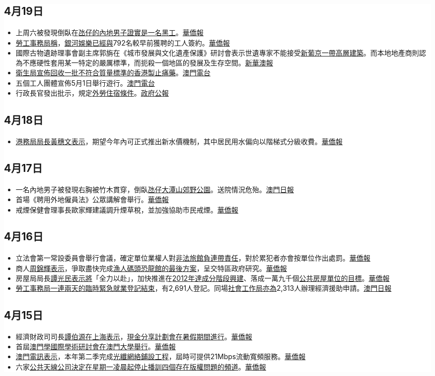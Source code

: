 ## 4月19日

  - 上周六被發現倒臥在[氹仔的內地男子證實是一名](../Page/氹仔.md "wikilink")[黑工](https://zh.wikipedia.org/wiki/黑工 "wikilink")。[華僑報](http://www.vakiodaily.com/index.php?tn=viewer&ncid=1&nid=157404&dt=20100420&lang=tw)
  - [勞工事務局稱](../Page/勞工事務局.md "wikilink")，[銀河娛樂已經與](../Page/銀河娛樂.md "wikilink")792名較早前獲聘的工人簽約。[華僑報](http://www.vakiodaily.com/index.php?tn=viewer&ncid=1&dt=20100420&nid=157419)
  - 國際古物遺跡理事會副主席郭旃在《城市發展與文化遺產保護》研討會表示世遺專家不能接受[新葡京一帶高層建築](https://zh.wikipedia.org/wiki/新葡京 "wikilink")。而本地地產商則認為不應硬性套用某一特定的嚴厲標準，而扼殺一個地區的發展及生存空間。[新華澳報](https://archive.is/20130502023927/http://www.waou.com.mo/detail.asp?id=43123)
  - [衛生局宣佈回收一批不符合質量標準的](https://zh.wikipedia.org/wiki/衛生局 "wikilink")[香港製止痛藥](../Page/香港.md "wikilink")。[澳門電台](http://www.tdm.com.mo/c_radio/news/index.php?id=113118)
  - 五個工人團體宣佈5月1日舉行遊行。[澳門電台](http://www.tdm.com.mo/c_radio/news/index.php?id=113102)
  - 行政長官發出批示，規定[外勞住宿條件](https://zh.wikipedia.org/wiki/澳門外地勞工 "wikilink")。[政府公報](http://bo.io.gov.mo/bo/i/2010/16/despce_cn.asp#88)

## 4月18日

  - [港務局局長](https://zh.wikipedia.org/wiki/港務局 "wikilink")[黃穗文表示](../Page/黃穗文.md "wikilink")，期望今年內可正式推出新水價機制，其中居民用水偏向以階梯式分級收費。[華僑報](http://www.vakiodaily.com/index.php?tn=viewer&ncid=1&dt=&nid=157372)

## 4月17日

  - 一名內地男子被發現右胸被竹木貫穿，倒臥[氹仔](../Page/氹仔.md "wikilink")[大潭山郊野公園](../Page/大潭山郊野公園.md "wikilink")。送院情況危殆。[澳門日報](https://web.archive.org/web/20100420062303/http://www.macaodaily.com/html/2010-04/18/content_454517.htm)
  - 首場《聘用外地僱員法》公眾講解會舉行。[華僑報](http://www.vakiodaily.com/index.php?tn=viewer&ncid=1&dt=20100418&nid=157337)
  - 戒煙保健會理事長歐家輝建議調升煙草稅，並加強協助市民戒煙。[華僑報](http://www.vakiodaily.com/index.php?tn=viewer&ncid=1&nid=157349&dt=20100418&lang=tw)

## 4月16日

  - 立法會第一常設委員會舉行會議，確定單位業權人對[非法旅館負連帶責任](https://zh.wikipedia.org/wiki/非法旅館 "wikilink")，對於累犯者亦會按單位作出處罰。[華僑報](http://www.vakiodaily.com/index.php?tn=viewer&ncid=1&nid=157314&dt=20100417&lang=tw)
  - 商人[周錦輝表示](../Page/周錦輝.md "wikilink")，爭取盡快完成[漁人碼頭恐龍館的最後方案](../Page/澳門漁人碼頭.md "wikilink")，呈交特區政府研究。[華僑報](http://www.vakiodaily.com/index.php?tn=viewer&ncid=1&nid=157315&dt=20100417&lang=tw)
  - 房屋局局長[譚光民表示將](https://zh.wikipedia.org/wiki/譚光民 "wikilink")「全力以赴」，加快推進在[2012年達成分階段興建](../Page/2012年.md "wikilink")、落成一萬九千個[公共房屋單位的目標](https://zh.wikipedia.org/wiki/澳門公共房屋 "wikilink")。[華僑報](http://www.vakiodaily.com/index.php?tn=viewer&ncid=1&nid=157316&dt=20100417&lang=tw)
  - [勞工事務局一連兩天的臨時緊急就業登記結束](../Page/勞工事務局.md "wikilink")，有2,691人登記。同場[社會工作局亦為](https://zh.wikipedia.org/wiki/社會工作局 "wikilink")2,313人辦理經濟援助申請。[澳門日報](https://web.archive.org/web/20100420061601/http://www.macaodaily.com/html/2010-04/17/content_454128.htm)

## 4月15日

  - 經濟財政司司長[譚伯源在](../Page/譚伯源.md "wikilink")[上海表示](https://zh.wikipedia.org/wiki/上海 "wikilink")，[現金分享計劃會在暑假期間進行](../Page/現金分享計劃.md "wikilink")。[華僑報](http://www.vakiodaily.com/index.php?tn=viewer&ncid=1&nid=157263&dt=20100416&lang=tw)
  - 首屆[澳門學國際學術研討會在](https://zh.wikipedia.org/wiki/澳門學 "wikilink")[澳門大學舉行](../Page/澳門大學.md "wikilink")。[華僑報](http://www.vakiodaily.com/index.php?tn=viewer&ncid=1&dt=20100416&nid=157259)
  - [澳門電訊表示](../Page/澳門電訊.md "wikilink")，本年第二季完成[光纖網絡鋪設工程](https://zh.wikipedia.org/wiki/光纖 "wikilink")，屆時可提供21Mbps流動寬頻服務。[華僑報](http://www.vakiodaily.com/index.php?tn=viewer&ncid=1&dt=20100416&nid=157278)
  - 六家[公共天線公司決定在星期一凌晨起停止播訓四個存在版權問題的頻道](https://zh.wikipedia.org/wiki/公共天線公司 "wikilink")。[華僑報](http://www.vakiodaily.com/index.php?tn=viewer&ncid=1&dt=20100416&nid=157262)
